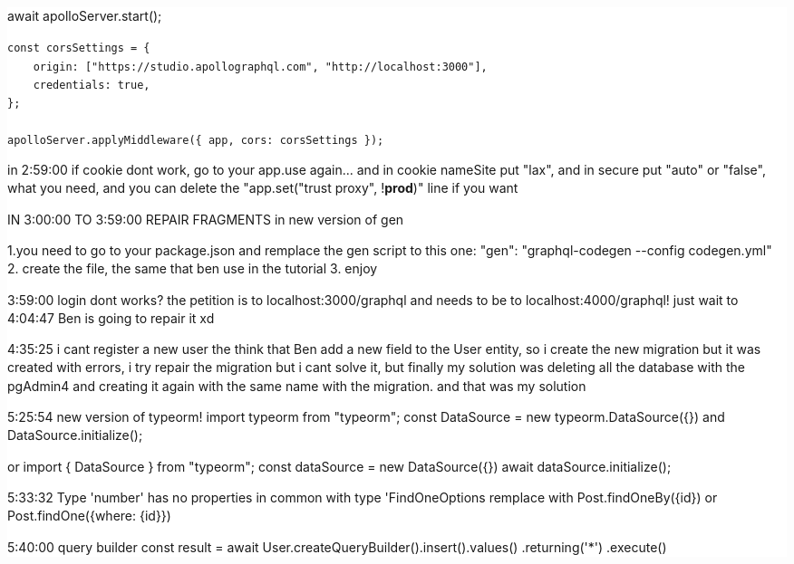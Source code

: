 await apolloServer.start();

    const corsSettings = {
        origin: ["https://studio.apollographql.com", "http://localhost:3000"],
        credentials: true,
    };

    apolloServer.applyMiddleware({ app, cors: corsSettings });


in 2:59:00 if cookie dont work, go to your app.use again... and in cookie nameSite put "lax", and in secure put "auto" or "false", what you need, and you can delete the "app.set("trust proxy", !__prod__)" line if you want


IN 3:00:00 TO 3:59:00 REPAIR FRAGMENTS in new version of gen

1.you need to go to your package.json
and remplace the gen script to this one:
"gen": "graphql-codegen --config codegen.yml"
2. create the file, the same that ben use in the tutorial
3. enjoy



3:59:00 login dont works? the petition is to localhost:3000/graphql and needs to be to localhost:4000/graphql!
just wait to 4:04:47 Ben is going to repair it xd


4:35:25 i cant register a new user
the think that Ben add a new field to the User entity, so i create the new migration but it was created with errors, i try repair the migration but i cant solve it, but finally my solution was deleting all the database with the pgAdmin4 and creating it again with the same name with the migration. and that was my solution

5:25:54 new version of typeorm!
import typeorm from "typeorm";
const DataSource = new typeorm.DataSource({})
and
DataSource.initialize();

or
import { DataSource } from "typeorm";
const dataSource = new DataSource({})
await dataSource.initialize();

5:33:32 
Type 'number' has no properties in common with type 'FindOneOptions<Post>
remplace with 
Post.findOneBy({id})
or
Post.findOne({where: {id}})

5:40:00 query builder
const result = await User.createQueryBuilder().insert().values()
      .returning('*')
      .execute()

